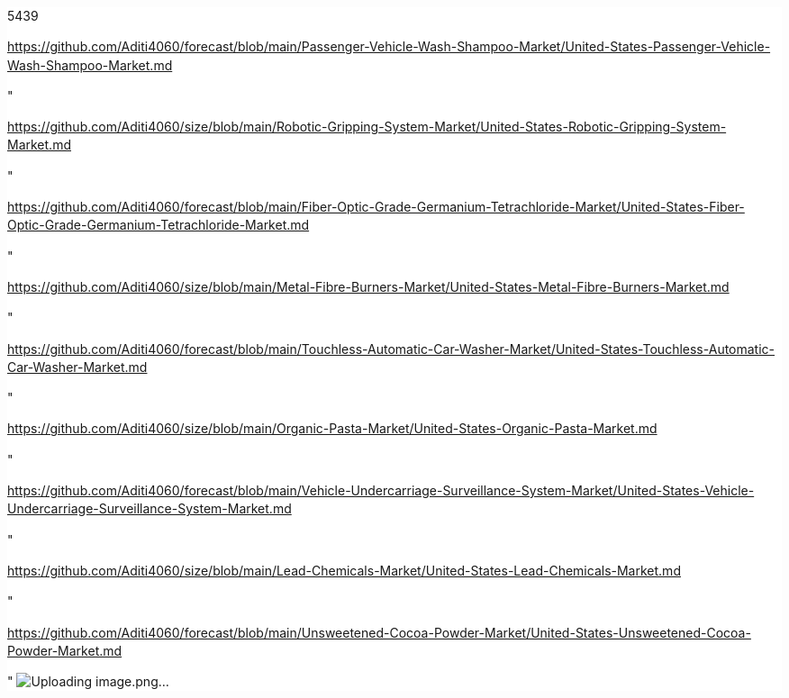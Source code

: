 5439</p><p><a href="https://github.com/Aditi4060/forecast/blob/main/Passenger-Vehicle-Wash-Shampoo-Market/United-States-Passenger-Vehicle-Wash-Shampoo-Market.md">https://github.com/Aditi4060/forecast/blob/main/Passenger-Vehicle-Wash-Shampoo-Market/United-States-Passenger-Vehicle-Wash-Shampoo-Market.md</a></p>"<p><a href="https://github.com/Aditi4060/size/blob/main/Robotic-Gripping-System-Market/United-States-Robotic-Gripping-System-Market.md">https://github.com/Aditi4060/size/blob/main/Robotic-Gripping-System-Market/United-States-Robotic-Gripping-System-Market.md</a></p>"<p><a href="https://github.com/Aditi4060/forecast/blob/main/Fiber-Optic-Grade-Germanium-Tetrachloride-Market/United-States-Fiber-Optic-Grade-Germanium-Tetrachloride-Market.md">https://github.com/Aditi4060/forecast/blob/main/Fiber-Optic-Grade-Germanium-Tetrachloride-Market/United-States-Fiber-Optic-Grade-Germanium-Tetrachloride-Market.md</a></p>"<p><a href="https://github.com/Aditi4060/size/blob/main/Metal-Fibre-Burners-Market/United-States-Metal-Fibre-Burners-Market.md">https://github.com/Aditi4060/size/blob/main/Metal-Fibre-Burners-Market/United-States-Metal-Fibre-Burners-Market.md</a></p>"<p><a href="https://github.com/Aditi4060/forecast/blob/main/Touchless-Automatic-Car-Washer-Market/United-States-Touchless-Automatic-Car-Washer-Market.md">https://github.com/Aditi4060/forecast/blob/main/Touchless-Automatic-Car-Washer-Market/United-States-Touchless-Automatic-Car-Washer-Market.md</a></p>"<p><a href="https://github.com/Aditi4060/size/blob/main/Organic-Pasta-Market/United-States-Organic-Pasta-Market.md">https://github.com/Aditi4060/size/blob/main/Organic-Pasta-Market/United-States-Organic-Pasta-Market.md</a></p>"<p><a href="https://github.com/Aditi4060/forecast/blob/main/Vehicle-Undercarriage-Surveillance-System-Market/United-States-Vehicle-Undercarriage-Surveillance-System-Market.md">https://github.com/Aditi4060/forecast/blob/main/Vehicle-Undercarriage-Surveillance-System-Market/United-States-Vehicle-Undercarriage-Surveillance-System-Market.md</a></p>"<p><a href="https://github.com/Aditi4060/size/blob/main/Lead-Chemicals-Market/United-States-Lead-Chemicals-Market.md">https://github.com/Aditi4060/size/blob/main/Lead-Chemicals-Market/United-States-Lead-Chemicals-Market.md</a></p>"<p><a href="https://github.com/Aditi4060/forecast/blob/main/Unsweetened-Cocoa-Powder-Market/United-States-Unsweetened-Cocoa-Powder-Market.md">https://github.com/Aditi4060/forecast/blob/main/Unsweetened-Cocoa-Powder-Market/United-States-Unsweetened-Cocoa-Powder-Market.md</a></p>"
![Uploading image.png…]()
